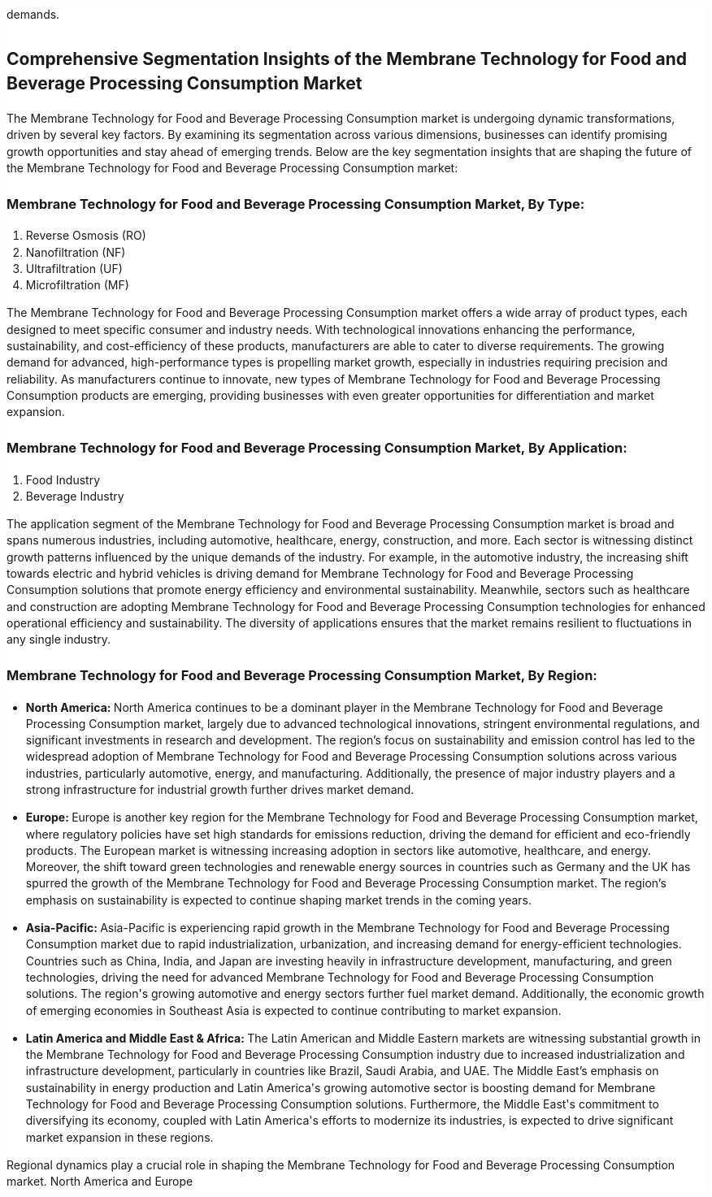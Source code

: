 demands.</p></li></ol><div class="article-main__content" data-test-id="publishing-text-block"><h2>Comprehensive Segmentation Insights of the Membrane Technology for Food and Beverage Processing Consumption Market</h2><p>The Membrane Technology for Food and Beverage Processing Consumption market is undergoing dynamic transformations, driven by several key factors. By examining its segmentation across various dimensions, businesses can identify promising growth opportunities and stay ahead of emerging trends. Below are the key segmentation insights that are shaping the future of the Membrane Technology for Food and Beverage Processing Consumption market:</p><h3><strong>Membrane Technology for Food and Beverage Processing Consumption Market, By Type:<br /></strong></h3><ol><li>Reverse Osmosis (RO)<li> Nanofiltration (NF)<li> Ultrafiltration (UF)<li> Microfiltration (MF)</li></ol><p>The Membrane Technology for Food and Beverage Processing Consumption market offers a wide array of product types, each designed to meet specific consumer and industry needs. With technological innovations enhancing the performance, sustainability, and cost-efficiency of these products, manufacturers are able to cater to diverse requirements. The growing demand for advanced, high-performance types is propelling market growth, especially in industries requiring precision and reliability. As manufacturers continue to innovate, new types of Membrane Technology for Food and Beverage Processing Consumption products are emerging, providing businesses with even greater opportunities for differentiation and market expansion.</p><h3>Membrane Technology for Food and Beverage Processing Consumption Market,&nbsp;By Application:</h3><ol><li>Food Industry<li> Beverage Industry</li></ol><p>The application segment of the Membrane Technology for Food and Beverage Processing Consumption market is broad and spans numerous industries, including automotive, healthcare, energy, construction, and more. Each sector is witnessing distinct growth patterns influenced by the unique demands of the industry. For example, in the automotive industry, the increasing shift towards electric and hybrid vehicles is driving demand for Membrane Technology for Food and Beverage Processing Consumption solutions that promote energy efficiency and environmental sustainability. Meanwhile, sectors such as healthcare and construction are adopting Membrane Technology for Food and Beverage Processing Consumption technologies for enhanced operational efficiency and sustainability. The diversity of applications ensures that the market remains resilient to fluctuations in any single industry.</p><h3>Membrane Technology for Food and Beverage Processing Consumption Market, By Region:</h3><ul><li><p><strong>North America:&nbsp;</strong>North America continues to be a dominant player in the Membrane Technology for Food and Beverage Processing Consumption market, largely due to advanced technological innovations, stringent environmental regulations, and significant investments in research and development. The region&rsquo;s focus on sustainability and emission control has led to the widespread adoption of Membrane Technology for Food and Beverage Processing Consumption solutions across various industries, particularly automotive, energy, and manufacturing. Additionally, the presence of major industry players and a strong infrastructure for industrial growth further drives market demand.</p></li><li><p><strong><strong>Europe:&nbsp;</strong></strong>Europe is another key region for the Membrane Technology for Food and Beverage Processing Consumption market, where regulatory policies have set high standards for emissions reduction, driving the demand for efficient and eco-friendly products. The European market is witnessing increasing adoption in sectors like automotive, healthcare, and energy. Moreover, the shift toward green technologies and renewable energy sources in countries such as Germany and the UK has spurred the growth of the Membrane Technology for Food and Beverage Processing Consumption market. The region&rsquo;s emphasis on sustainability is expected to continue shaping market trends in the coming years.</p></li><li><p><strong><strong>Asia-Pacific:&nbsp;</strong></strong>Asia-Pacific is experiencing rapid growth in the Membrane Technology for Food and Beverage Processing Consumption market due to rapid industrialization, urbanization, and increasing demand for energy-efficient technologies. Countries such as China, India, and Japan are investing heavily in infrastructure development, manufacturing, and green technologies, driving the need for advanced Membrane Technology for Food and Beverage Processing Consumption solutions. The region's growing automotive and energy sectors further fuel market demand. Additionally, the economic growth of emerging economies in Southeast Asia is expected to continue contributing to market expansion.</p></li><li><p><strong><strong>Latin America and Middle East &amp; Africa:&nbsp;</strong></strong>The Latin American and Middle Eastern markets are witnessing substantial growth in the Membrane Technology for Food and Beverage Processing Consumption industry due to increased industrialization and infrastructure development, particularly in countries like Brazil, Saudi Arabia, and UAE. The Middle East&rsquo;s emphasis on sustainability in energy production and Latin America's growing automotive sector is boosting demand for Membrane Technology for Food and Beverage Processing Consumption solutions. Furthermore, the Middle East's commitment to diversifying its economy, coupled with Latin America's efforts to modernize its industries, is expected to drive significant market expansion in these regions.</p></li></ul><p>Regional dynamics play a crucial role in shaping the Membrane Technology for Food and Beverage Processing Consumption market. North America and Europe
